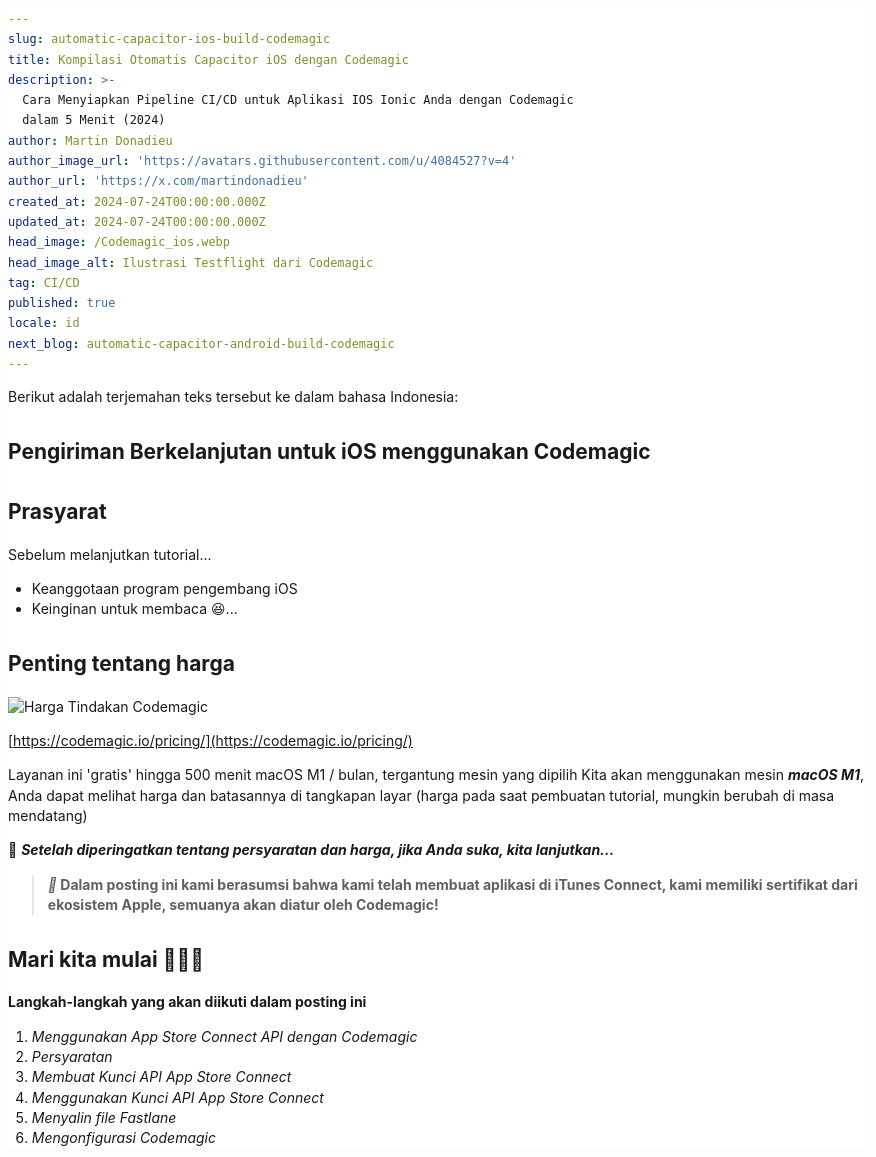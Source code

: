 ```yaml
---
slug: automatic-capacitor-ios-build-codemagic
title: Kompilasi Otomatis Capacitor iOS dengan Codemagic
description: >-
  Cara Menyiapkan Pipeline CI/CD untuk Aplikasi IOS Ionic Anda dengan Codemagic
  dalam 5 Menit (2024)
author: Martin Donadieu
author_image_url: 'https://avatars.githubusercontent.com/u/4084527?v=4'
author_url: 'https://x.com/martindonadieu'
created_at: 2024-07-24T00:00:00.000Z
updated_at: 2024-07-24T00:00:00.000Z
head_image: /Codemagic_ios.webp
head_image_alt: Ilustrasi Testflight dari Codemagic
tag: CI/CD
published: true
locale: id
next_blog: automatic-capacitor-android-build-codemagic
---
```


Berikut adalah terjemahan teks tersebut ke dalam bahasa Indonesia:

## Pengiriman Berkelanjutan untuk iOS menggunakan Codemagic

## Prasyarat

Sebelum melanjutkan tutorial...

- Keanggotaan program pengembang iOS 
- Keinginan untuk membaca 😆...

## Penting tentang harga

![Harga Tindakan Codemagic](/price_codemagic.webp)

[https://codemagic.io/pricing/](https://codemagic.io/pricing/)

Layanan ini 'gratis' hingga 500 menit macOS M1 / bulan, tergantung mesin yang dipilih
Kita akan menggunakan mesin **_macOS M1_**, Anda dapat melihat harga dan batasannya di tangkapan layar (harga pada saat pembuatan tutorial, mungkin berubah di masa mendatang)

🔴 **_Setelah diperingatkan tentang persyaratan dan harga, jika Anda suka, kita lanjutkan..._**

> **_📣_ Dalam posting ini kami berasumsi bahwa kami telah membuat aplikasi di iTunes Connect, kami memiliki sertifikat dari ekosistem Apple, semuanya akan diatur oleh Codemagic!**

## Mari kita mulai 🧑🏽‍💻

**Langkah-langkah yang akan diikuti dalam posting ini**

1. _Menggunakan App Store Connect API dengan Codemagic_
2. _Persyaratan_
3. _Membuat Kunci API App Store Connect_
4. _Menggunakan Kunci API App Store Connect_
5. _Menyalin file Fastlane_
6. _Mengonfigurasi Codemagic_
